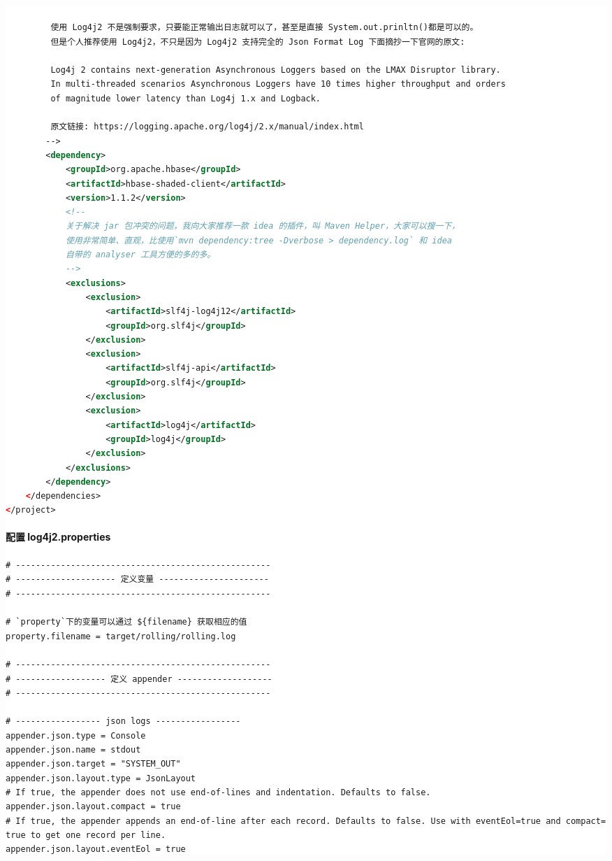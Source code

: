 ```xml

         使用 Log4j2 不是强制要求，只要能正常输出日志就可以了，甚至是直接 System.out.prinltn()都是可以的。
         但是个人推荐使用 Log4j2，不只是因为 Log4j2 支持完全的 Json Format Log 下面摘抄一下官网的原文:

         Log4j 2 contains next-generation Asynchronous Loggers based on the LMAX Disruptor library.
         In multi-threaded scenarios Asynchronous Loggers have 10 times higher throughput and orders
         of magnitude lower latency than Log4j 1.x and Logback.

         原文链接: https://logging.apache.org/log4j/2.x/manual/index.html
        -->
        <dependency>
            <groupId>org.apache.hbase</groupId>
            <artifactId>hbase-shaded-client</artifactId>
            <version>1.1.2</version>
            <!--
            关于解决 jar 包冲突的问题，我向大家推荐一款 idea 的插件，叫 Maven Helper，大家可以搜一下，
            使用非常简单、直观，比使用`mvn dependency:tree -Dverbose > dependency.log` 和 idea
            自带的 analyser 工具方便的多的多。
            -->
            <exclusions>
                <exclusion>
                    <artifactId>slf4j-log4j12</artifactId>
                    <groupId>org.slf4j</groupId>
                </exclusion>
                <exclusion>
                    <artifactId>slf4j-api</artifactId>
                    <groupId>org.slf4j</groupId>
                </exclusion>
                <exclusion>
                    <artifactId>log4j</artifactId>
                    <groupId>log4j</groupId>
                </exclusion>
            </exclusions>
        </dependency>
    </dependencies>
</project>
```

#### 配置 log4j2.properties
```properties
# ---------------------------------------------------
# -------------------- 定义变量 ----------------------
# ---------------------------------------------------

# `property`下的变量可以通过 ${filename} 获取相应的值
property.filename = target/rolling/rolling.log

# ---------------------------------------------------
# ------------------ 定义 appender -------------------
# ---------------------------------------------------

# ----------------- json logs -----------------
appender.json.type = Console
appender.json.name = stdout
appender.json.target = "SYSTEM_OUT"
appender.json.layout.type = JsonLayout
# If true, the appender does not use end-of-lines and indentation. Defaults to false.
appender.json.layout.compact = true
# If true, the appender appends an end-of-line after each record. Defaults to false. Use with eventEol=true and compact=true to get one record per line.
appender.json.layout.eventEol = true
```